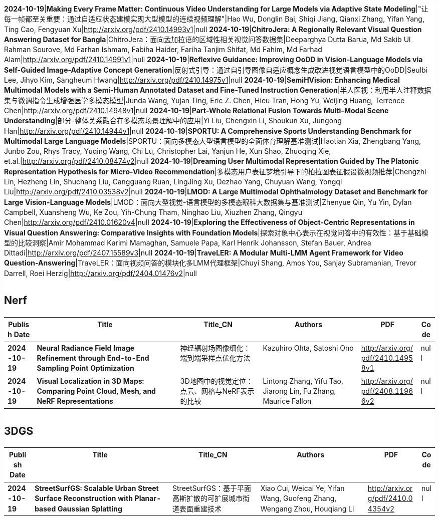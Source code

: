 **2024-10-19**|**Making Every Frame Matter: Continuous Video Understanding for Large   Models via Adaptive State Modeling**|"让每一帧都至关重要：通过自适应状态建模实现大型模型的连续视频理解"|Hao Wu, Donglin Bai, Shiqi Jiang, Qianxi Zhang, Yifan Yang, Ting Cao, Fengyuan Xu|<http://arxiv.org/pdf/2410.14993v1>|null
**2024-10-19**|**ChitroJera: A Regionally Relevant Visual Question Answering Dataset for   Bangla**|ChitroJera：面向孟加拉语的区域性相关视觉问答数据集|Deeparghya Dutta Barua, Md Sakib Ul Rahman Sourove, Md Farhan Ishmam, Fabiha Haider, Fariha Tanjim Shifat, Md Fahim, Md Farhad Alam|<http://arxiv.org/pdf/2410.14991v1>|null
**2024-10-19**|**Reflexive Guidance: Improving OoDD in Vision-Language Models via   Self-Guided Image-Adaptive Concept Generation**|反射式引导：通过自引导图像自适应概念生成改进视觉语言模型中的OoDD|Seulbi Lee, Jihyo Kim, Sangheum Hwang|<http://arxiv.org/pdf/2410.14975v1>|null
**2024-10-19**|**SemiHVision: Enhancing Medical Multimodal Models with a Semi-Human   Annotated Dataset and Fine-Tuned Instruction Generation**|半人医视：利用半人注释数据集与微调指令生成增强医学多模态模型|Junda Wang, Yujan Ting, Eric Z. Chen, Hieu Tran, Hong Yu, Weijing Huang, Terrence Chen|<http://arxiv.org/pdf/2410.14948v1>|null
**2024-10-19**|**Part-Whole Relational Fusion Towards Multi-Modal Scene Understanding**|部分-整体关系融合在多模态场景理解中的应用|Yi Liu, Chengxin Li, Shoukun Xu, Jungong Han|<http://arxiv.org/pdf/2410.14944v1>|null
**2024-10-19**|**SPORTU: A Comprehensive Sports Understanding Benchmark for Multimodal   Large Language Models**|SPORTU：面向多模态大型语言模型的全面体育理解基准测试|Haotian Xia, Zhengbang Yang, Junbo Zou, Rhys Tracy, Yuqing Wang, Chi Lu, Christopher Lai, Yanjun He, Xun Shao, Zhuoqing Xie, et.al.|<http://arxiv.org/pdf/2410.08474v2>|null
**2024-10-19**|**Dreaming User Multimodal Representation Guided by The Platonic   Representation Hypothesis for Micro-Video Recommendation**|多模态用户表征梦境引导下的柏拉图表征假设微视频推荐|Chengzhi Lin, Hezheng Lin, Shuchang Liu, Cangguang Ruan, LingJing Xu, Dezhao Yang, Chuyuan Wang, Yongqi Liu|<http://arxiv.org/pdf/2410.03538v2>|null
**2024-10-19**|**LMOD: A Large Multimodal Ophthalmology Dataset and Benchmark for Large   Vision-Language Models**|LMOD：面向大型视觉-语言模型的多模态眼科大数据集与基准测试|Zhenyue Qin, Yu Yin, Dylan Campbell, Xuansheng Wu, Ke Zou, Yih-Chung Tham, Ninghao Liu, Xiuzhen Zhang, Qingyu Chen|<http://arxiv.org/pdf/2410.01620v4>|null
**2024-10-19**|**Exploring the Effectiveness of Object-Centric Representations in Visual   Question Answering: Comparative Insights with Foundation Models**|探索对象中心表示在视觉问答中的有效性：基于基础模型的比较洞察|Amir Mohammad Karimi Mamaghan, Samuele Papa, Karl Henrik Johansson, Stefan Bauer, Andrea Dittadi|<http://arxiv.org/pdf/2407.15589v3>|null
**2024-10-19**|**TraveLER: A Modular Multi-LMM Agent Framework for Video   Question-Answering**|TraveLER：面向视频问答的模块化多LMM代理框架|Chuyi Shang, Amos You, Sanjay Subramanian, Trevor Darrell, Roei Herzig|<http://arxiv.org/pdf/2404.01476v2>|null

## Nerf

|Publish Date|Title|Title_CN|Authors|PDF|Code|
|---|---|---|---|---|---|
**2024-10-19**|**Neural Radiance Field Image Refinement through End-to-End Sampling Point   Optimization**|神经辐射场图像细化：端到端采样点优化方法|Kazuhiro Ohta, Satoshi Ono|<http://arxiv.org/pdf/2410.14958v1>|null
**2024-10-19**|**Visual Localization in 3D Maps: Comparing Point Cloud, Mesh, and NeRF   Representations**|3D地图中的视觉定位：点云、网格与NeRF表示的比较|Lintong Zhang, Yifu Tao, Jiarong Lin, Fu Zhang, Maurice Fallon|<http://arxiv.org/pdf/2408.11966v2>|null

## 3DGS

|Publish Date|Title|Title_CN|Authors|PDF|Code|
|---|---|---|---|---|---|
**2024-10-19**|**StreetSurfGS: Scalable Urban Street Surface Reconstruction with   Planar-based Gaussian Splatting**|StreetSurfGS：基于平面高斯扩散的可扩展城市街道表面重建技术|Xiao Cui, Weicai Ye, Yifan Wang, Guofeng Zhang, Wengang Zhou, Houqiang Li|<http://arxiv.org/pdf/2410.04354v2>|null
